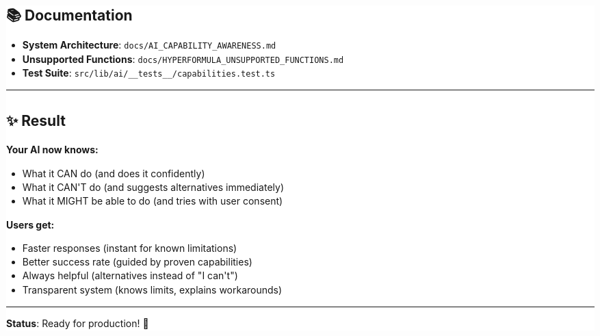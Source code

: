 ## 📚 Documentation

- **System Architecture**: `docs/AI_CAPABILITY_AWARENESS.md`
- **Unsupported Functions**: `docs/HYPERFORMULA_UNSUPPORTED_FUNCTIONS.md`
- **Test Suite**: `src/lib/ai/__tests__/capabilities.test.ts`

---

## ✨ Result

**Your AI now knows:**
- What it CAN do (and does it confidently)
- What it CAN'T do (and suggests alternatives immediately)
- What it MIGHT be able to do (and tries with user consent)

**Users get:**
- Faster responses (instant for known limitations)
- Better success rate (guided by proven capabilities)
- Always helpful (alternatives instead of "I can't")
- Transparent system (knows limits, explains workarounds)

---

**Status**: Ready for production! 🎉
